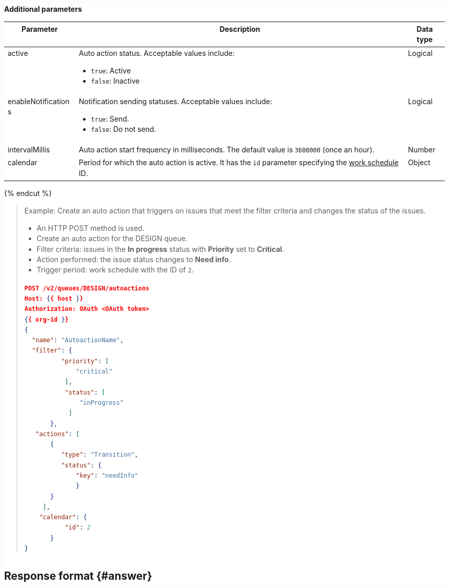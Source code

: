 **Additional parameters**

| Parameter | Description | Data type |
----- | ----- | -----
| active | Auto action status. Acceptable values include:<ul><li>`true`: Active</li><li>`false`: Inactive</li></ul> | Logical |
| enableNotifications | Notification sending statuses. Acceptable values include:<ul><li>`true`: Send.</li><li>`false`: Do not send.</li></ul> | Logical |
| intervalMillis | Auto action start frequency in milliseconds. The default value is `3600000` (once an hour). | Number |
| calendar | Period for which the auto action is active. It has the `id` parameter specifying the [work schedule](../../manager/schedule.md) ID. | Object |

{% endcut %}

> Example: Create an auto action that triggers on issues that meet the filter criteria and changes the status of the issues.
> - An HTTP POST method is used.
> - Create an auto action for the DESIGN queue.
> - Filter criteria: issues in the **In progress** status with **Priority** set to **Critical**.
> - Action performed: the issue status changes to **Need info**.
> - Trigger period: work schedule with the ID of `2`.
> ```json
> POST /v2/queues/DESIGN/autoactions
> Host: {{ host }}
> Authorization: OAuth <OAuth token>
> {{ org-id }}
> {
>   "name": "AutoactionName",
>   "filter": {
>           "priority": [
>               "critical"
>            ],
>            "status": [
>                "inProgress"
>             ]
>        },
>    "actions": [
>        {
>           "type": "Transition",
>           "status": {
>               "key": "needInfo"
>               }
>        }
>      ],
>     "calendar": {
>            "id": 2
>        }
> }
> ```

## Response format {#answer}
